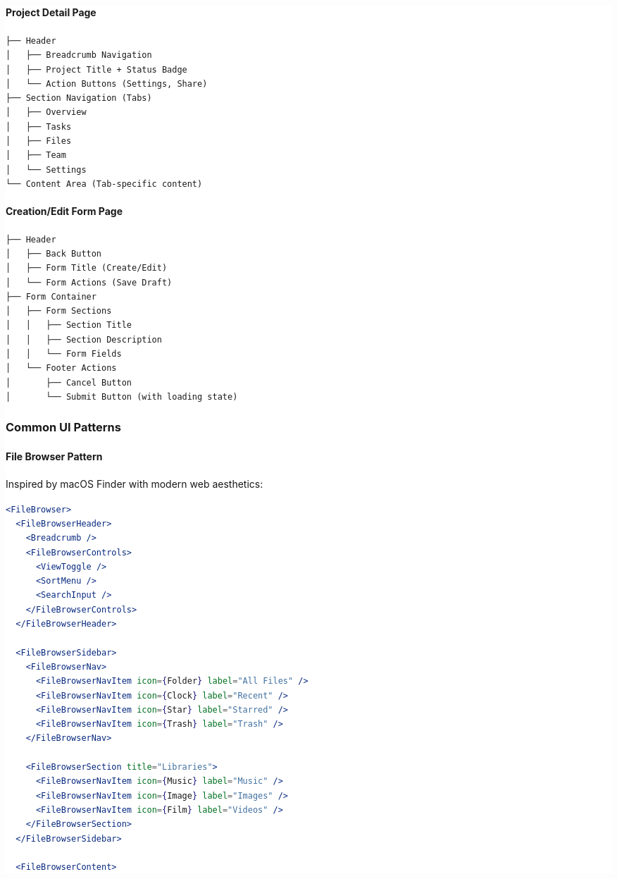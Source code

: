 #### Project Detail Page

```
├── Header
│   ├── Breadcrumb Navigation
│   ├── Project Title + Status Badge
│   └── Action Buttons (Settings, Share)
├── Section Navigation (Tabs)
│   ├── Overview
│   ├── Tasks
│   ├── Files
│   ├── Team
│   └── Settings
└── Content Area (Tab-specific content)
```

#### Creation/Edit Form Page

```
├── Header
│   ├── Back Button
│   ├── Form Title (Create/Edit)
│   └── Form Actions (Save Draft)
├── Form Container
│   ├── Form Sections
│   │   ├── Section Title
│   │   ├── Section Description
│   │   └── Form Fields
│   └── Footer Actions
│       ├── Cancel Button
│       └── Submit Button (with loading state)
```

### Common UI Patterns

#### File Browser Pattern

Inspired by macOS Finder with modern web aesthetics:

```jsx
<FileBrowser>
  <FileBrowserHeader>
    <Breadcrumb />
    <FileBrowserControls>
      <ViewToggle />
      <SortMenu />
      <SearchInput />
    </FileBrowserControls>
  </FileBrowserHeader>
  
  <FileBrowserSidebar>
    <FileBrowserNav>
      <FileBrowserNavItem icon={Folder} label="All Files" />
      <FileBrowserNavItem icon={Clock} label="Recent" />
      <FileBrowserNavItem icon={Star} label="Starred" />
      <FileBrowserNavItem icon={Trash} label="Trash" />
    </FileBrowserNav>
    
    <FileBrowserSection title="Libraries">
      <FileBrowserNavItem icon={Music} label="Music" />
      <FileBrowserNavItem icon={Image} label="Images" />
      <FileBrowserNavItem icon={Film} label="Videos" />
    </FileBrowserSection>
  </FileBrowserSidebar>
  
  <FileBrowserContent>
```
